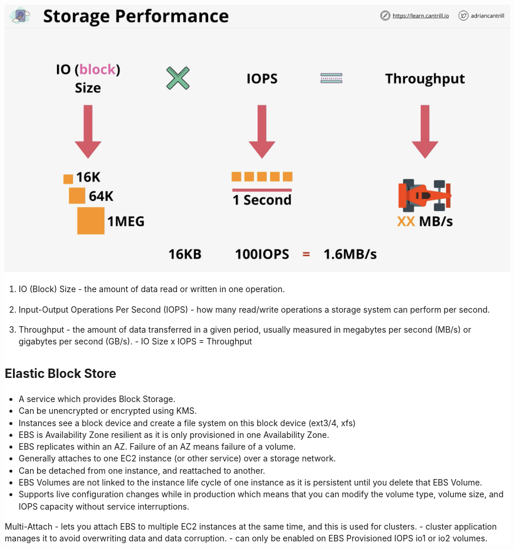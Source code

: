 ![Elastic Compute Cloud (EC2) Basics-07-13-2024-6](images/Elastic%20Compute%20Cloud%20(EC2)%20Basics-07-13-2024-6.png)

1. IO (Block) Size
	\- the amount of data read or written in one operation.

2. Input-Output Operations Per Second (IOPS)
	\- how many read/write operations a storage system can perform per second.

3. Throughput
	\- the amount of data transferred in a given period, usually measured in megabytes per second (MB/s) or gigabytes per second (GB/s).
	\- IO Size x IOPS = Throughput

## Elastic Block Store

* A service which provides Block Storage.
* Can be unencrypted or encrypted using KMS.
* Instances see a block device and create a file system on this block device (ext3/4, xfs)
* EBS is Availability Zone resilient as it is only provisioned in one Availability Zone.
* EBS replicates within an AZ. Failure of an AZ means failure of a volume.
* Generally attaches to one EC2 instance (or other service) over a storage network.
* Can be detached from one instance, and reattached to another.
* EBS Volumes are not linked to the instance life cycle of one instance as it is persistent until you delete that EBS Volume.
* Supports live configuration changes while in production which means that you can modify the volume type, volume size, and IOPS capacity without service interruptions.

Multi-Attach
	\- lets you attach EBS to multiple EC2 instances at the same time, and this is used for clusters.
	\- cluster application manages it to avoid overwriting data and data corruption.
	\- can only be enabled on EBS Provisioned IOPS io1 or io2 volumes.
